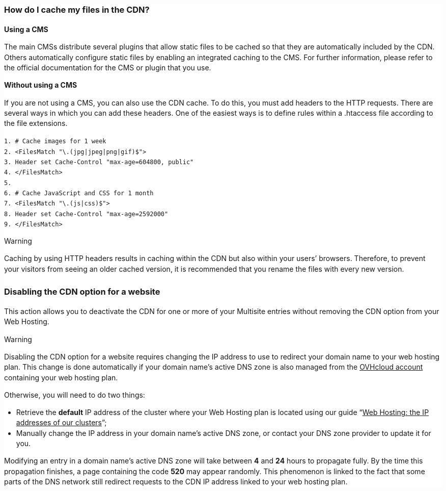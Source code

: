 ### How do I cache my files in the CDN?

**Using a CMS**

The main CMSs distribute several plugins that allow static files to be cached so that they are automatically included by the CDN. Others automatically configure static files by enabling an integrated caching to the CMS. For further information, please refer to the official documentation for the CMS or plugin that you use.

**Without using a CMS**

If you are not using a CMS, you can also use the CDN cache. To do this, you must add headers to the HTTP requests. There are several ways in which you can add these headers. One of the easiest ways is to define rules within a .htaccess file according to the file extensions.

```htaccess
1. # Cache images for 1 week
2. <FilesMatch "\.(jpg|jpeg|png|gif)$">
3. Header set Cache-Control "max-age=604800, public"
4. </FilesMatch>
5. 
6. # Cache JavaScript and CSS for 1 month
7. <FilesMatch "\.(js|css)$">
8. Header set Cache-Control "max-age=2592000"
9. </FilesMatch>
```

> [!warning]
>
> Caching by using HTTP headers results in caching within the CDN but also within your users’ browsers. Therefore, to prevent your visitors from seeing an older cached version, it is recommended that you rename the files with every new version.
>

### Disabling the CDN option for a website

This action allows you to deactivate the CDN for one or more of your Multisite entries without removing the CDN option from your Web Hosting.

> [!warning]
>
> Disabling the CDN option for a website requires changing the IP address to use to redirect your domain name to your web hosting plan.
> This change is done automatically if your domain name’s active DNS zone is also managed from the [OVHcloud account](/links/manager) containing your web hosting plan.
>
> Otherwise, you will need to do two things:
>
> - Retrieve the **default** IP address of the cluster where your Web Hosting plan is located using our guide “[Web Hosting: the IP addresses of our clusters](/pages/web_cloud/web_hosting/clusters_and_shared_hosting_IP)”;
> - Manually change the IP address in your domain name’s active DNS zone, or contact your DNS zone provider to update it for you.
>
> Modifying an entry in a domain name’s active DNS zone will take between **4** and **24** hours to propagate fully. By the time this propagation finishes, a page containing the code **520** may appear randomly. This phenomenon is linked to the fact that some parts of the DNS network still redirect requests to the CDN IP address linked to your web hosting plan.
>
